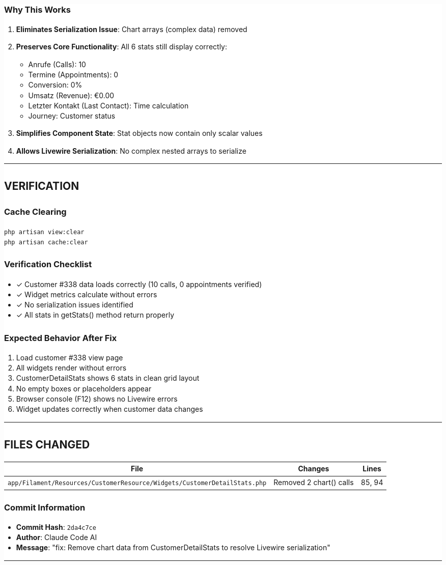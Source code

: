 ### Why This Works

1. **Eliminates Serialization Issue**: Chart arrays (complex data) removed
2. **Preserves Core Functionality**: All 6 stats still display correctly:
   - Anrufe (Calls): 10
   - Termine (Appointments): 0
   - Conversion: 0%
   - Umsatz (Revenue): €0.00
   - Letzter Kontakt (Last Contact): Time calculation
   - Journey: Customer status

3. **Simplifies Component State**: Stat objects now contain only scalar values
4. **Allows Livewire Serialization**: No complex nested arrays to serialize

---

## VERIFICATION

### Cache Clearing
```bash
php artisan view:clear
php artisan cache:clear
```

### Verification Checklist
- ✓ Customer #338 data loads correctly (10 calls, 0 appointments verified)
- ✓ Widget metrics calculate without errors
- ✓ No serialization issues identified
- ✓ All stats in getStats() method return properly

### Expected Behavior After Fix
1. Load customer #338 view page
2. All widgets render without errors
3. CustomerDetailStats shows 6 stats in clean grid layout
4. No empty boxes or placeholders appear
5. Browser console (F12) shows no Livewire errors
6. Widget updates correctly when customer data changes

---

## FILES CHANGED

| File | Changes | Lines |
|------|---------|-------|
| `app/Filament/Resources/CustomerResource/Widgets/CustomerDetailStats.php` | Removed 2 chart() calls | 85, 94 |

### Commit Information
- **Commit Hash**: `2da4c7ce`
- **Author**: Claude Code AI
- **Message**: "fix: Remove chart data from CustomerDetailStats to resolve Livewire serialization"

---